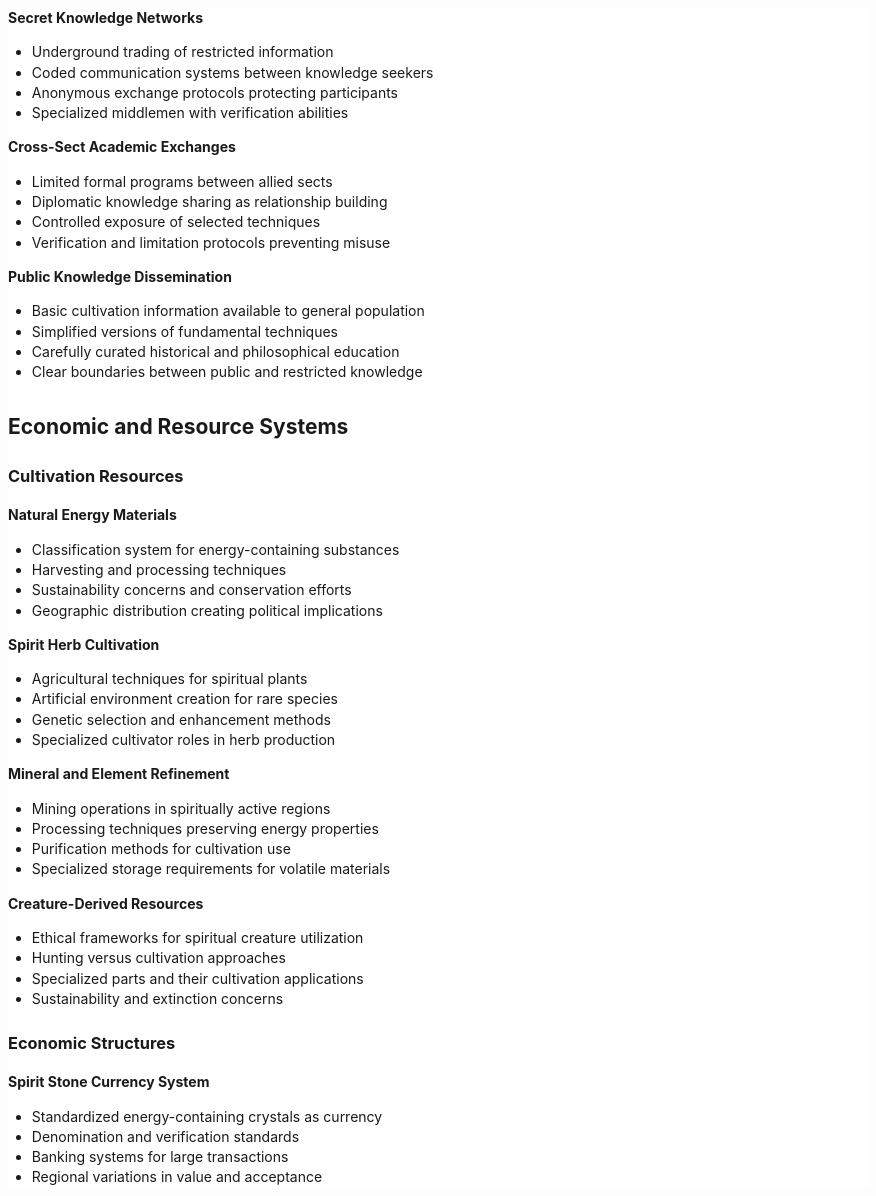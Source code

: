 **Secret Knowledge Networks**
- Underground trading of restricted information
- Coded communication systems between knowledge seekers
- Anonymous exchange protocols protecting participants
- Specialized middlemen with verification abilities

**Cross-Sect Academic Exchanges**
- Limited formal programs between allied sects
- Diplomatic knowledge sharing as relationship building
- Controlled exposure of selected techniques
- Verification and limitation protocols preventing misuse

**Public Knowledge Dissemination**
- Basic cultivation information available to general population
- Simplified versions of fundamental techniques
- Carefully curated historical and philosophical education
- Clear boundaries between public and restricted knowledge

## Economic and Resource Systems

### Cultivation Resources

**Natural Energy Materials**
- Classification system for energy-containing substances
- Harvesting and processing techniques
- Sustainability concerns and conservation efforts
- Geographic distribution creating political implications

**Spirit Herb Cultivation**
- Agricultural techniques for spiritual plants
- Artificial environment creation for rare species
- Genetic selection and enhancement methods
- Specialized cultivator roles in herb production

**Mineral and Element Refinement**
- Mining operations in spiritually active regions
- Processing techniques preserving energy properties
- Purification methods for cultivation use
- Specialized storage requirements for volatile materials

**Creature-Derived Resources**
- Ethical frameworks for spiritual creature utilization
- Hunting versus cultivation approaches
- Specialized parts and their cultivation applications
- Sustainability and extinction concerns

### Economic Structures

**Spirit Stone Currency System**
- Standardized energy-containing crystals as currency
- Denomination and verification standards
- Banking systems for large transactions
- Regional variations in value and acceptance
